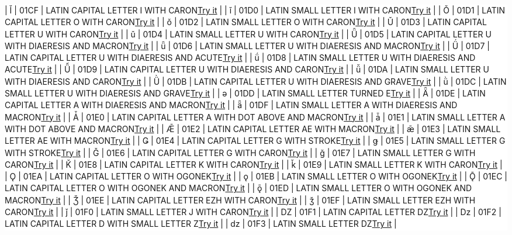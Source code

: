 |  Ǐ   |   01CF   | LATIN CAPITAL LETTER I WITH CARON[Try it](https://www.w3schools.com/cssref/tryit.php?cssenti=01CF) |
|  ǐ   |   01D0   | LATIN SMALL LETTER I WITH CARON[Try it](https://www.w3schools.com/cssref/tryit.php?cssenti=01D0) |
|  Ǒ   |   01D1   | LATIN CAPITAL LETTER O WITH CARON[Try it](https://www.w3schools.com/cssref/tryit.php?cssenti=01D1) |
|  ǒ   |   01D2   | LATIN SMALL LETTER O WITH CARON[Try it](https://www.w3schools.com/cssref/tryit.php?cssenti=01D2) |
|  Ǔ   |   01D3   | LATIN CAPITAL LETTER U WITH CARON[Try it](https://www.w3schools.com/cssref/tryit.php?cssenti=01D3) |
|  ǔ   |   01D4   | LATIN SMALL LETTER U WITH CARON[Try it](https://www.w3schools.com/cssref/tryit.php?cssenti=01D4) |
|  Ǖ   |   01D5   | LATIN CAPITAL LETTER U WITH DIAERESIS AND MACRON[Try it](https://www.w3schools.com/cssref/tryit.php?cssenti=01D5) |
|  ǖ   |   01D6   | LATIN SMALL LETTER U WITH DIAERESIS AND MACRON[Try it](https://www.w3schools.com/cssref/tryit.php?cssenti=01D6) |
|  Ǘ   |   01D7   | LATIN CAPITAL LETTER U WITH DIAERESIS AND ACUTE[Try it](https://www.w3schools.com/cssref/tryit.php?cssenti=01D7) |
|  ǘ   |   01D8   | LATIN SMALL LETTER U WITH DIAERESIS AND ACUTE[Try it](https://www.w3schools.com/cssref/tryit.php?cssenti=01D8) |
|  Ǚ   |   01D9   | LATIN CAPITAL LETTER U WITH DIAERESIS AND CARON[Try it](https://www.w3schools.com/cssref/tryit.php?cssenti=01D9) |
|  ǚ   |   01DA   | LATIN SMALL LETTER U WITH DIAERESIS AND CARON[Try it](https://www.w3schools.com/cssref/tryit.php?cssenti=01DA) |
|  Ǜ   |   01DB   | LATIN CAPITAL LETTER U WITH DIAERESIS AND GRAVE[Try it](https://www.w3schools.com/cssref/tryit.php?cssenti=01DB) |
|  ǜ   |   01DC   | LATIN SMALL LETTER U WITH DIAERESIS AND GRAVE[Try it](https://www.w3schools.com/cssref/tryit.php?cssenti=01DC) |
|  ǝ   |   01DD   | LATIN SMALL LETTER TURNED E[Try it](https://www.w3schools.com/cssref/tryit.php?cssenti=01DD) |
|  Ǟ   |   01DE   | LATIN CAPITAL LETTER A WITH DIAERESIS AND MACRON[Try it](https://www.w3schools.com/cssref/tryit.php?cssenti=01DE) |
|  ǟ   |   01DF   | LATIN SMALL LETTER A WITH DIAERESIS AND MACRON[Try it](https://www.w3schools.com/cssref/tryit.php?cssenti=01DF) |
|  Ǡ   |   01E0   | LATIN CAPITAL LETTER A WITH DOT ABOVE AND MACRON[Try it](https://www.w3schools.com/cssref/tryit.php?cssenti=01E0) |
|  ǡ   |   01E1   | LATIN SMALL LETTER A WITH DOT ABOVE AND MACRON[Try it](https://www.w3schools.com/cssref/tryit.php?cssenti=01E1) |
|  Ǣ   |   01E2   | LATIN CAPITAL LETTER AE WITH MACRON[Try it](https://www.w3schools.com/cssref/tryit.php?cssenti=01E2) |
|  ǣ   |   01E3   | LATIN SMALL LETTER AE WITH MACRON[Try it](https://www.w3schools.com/cssref/tryit.php?cssenti=01E3) |
|  Ǥ   |   01E4   | LATIN CAPITAL LETTER G WITH STROKE[Try it](https://www.w3schools.com/cssref/tryit.php?cssenti=01E4) |
|  ǥ   |   01E5   | LATIN SMALL LETTER G WITH STROKE[Try it](https://www.w3schools.com/cssref/tryit.php?cssenti=01E5) |
|  Ǧ   |   01E6   | LATIN CAPITAL LETTER G WITH CARON[Try it](https://www.w3schools.com/cssref/tryit.php?cssenti=01E6) |
|  ǧ   |   01E7   | LATIN SMALL LETTER G WITH CARON[Try it](https://www.w3schools.com/cssref/tryit.php?cssenti=01E7) |
|  Ǩ   |   01E8   | LATIN CAPITAL LETTER K WITH CARON[Try it](https://www.w3schools.com/cssref/tryit.php?cssenti=01E8) |
|  ǩ   |   01E9   | LATIN SMALL LETTER K WITH CARON[Try it](https://www.w3schools.com/cssref/tryit.php?cssenti=01E9) |
|  Ǫ   |   01EA   | LATIN CAPITAL LETTER O WITH OGONEK[Try it](https://www.w3schools.com/cssref/tryit.php?cssenti=01EA) |
|  ǫ   |   01EB   | LATIN SMALL LETTER O WITH OGONEK[Try it](https://www.w3schools.com/cssref/tryit.php?cssenti=01EB) |
|  Ǭ   |   01EC   | LATIN CAPITAL LETTER O WITH OGONEK AND MACRON[Try it](https://www.w3schools.com/cssref/tryit.php?cssenti=01EC) |
|  ǭ   |   01ED   | LATIN SMALL LETTER O WITH OGONEK AND MACRON[Try it](https://www.w3schools.com/cssref/tryit.php?cssenti=01ED) |
|  Ǯ   |   01EE   | LATIN CAPITAL LETTER EZH WITH CARON[Try it](https://www.w3schools.com/cssref/tryit.php?cssenti=01EE) |
|  ǯ   |   01EF   | LATIN SMALL LETTER EZH WITH CARON[Try it](https://www.w3schools.com/cssref/tryit.php?cssenti=01EF) |
|  ǰ   |   01F0   | LATIN SMALL LETTER J WITH CARON[Try it](https://www.w3schools.com/cssref/tryit.php?cssenti=01F0) |
|  Ǳ   |   01F1   | LATIN CAPITAL LETTER DZ[Try it](https://www.w3schools.com/cssref/tryit.php?cssenti=01F1) |
|  ǲ   |   01F2   | LATIN CAPITAL LETTER D WITH SMALL LETTER Z[Try it](https://www.w3schools.com/cssref/tryit.php?cssenti=01F2) |
|  ǳ   |   01F3   | LATIN SMALL LETTER DZ[Try it](https://www.w3schools.com/cssref/tryit.php?cssenti=01F3) |